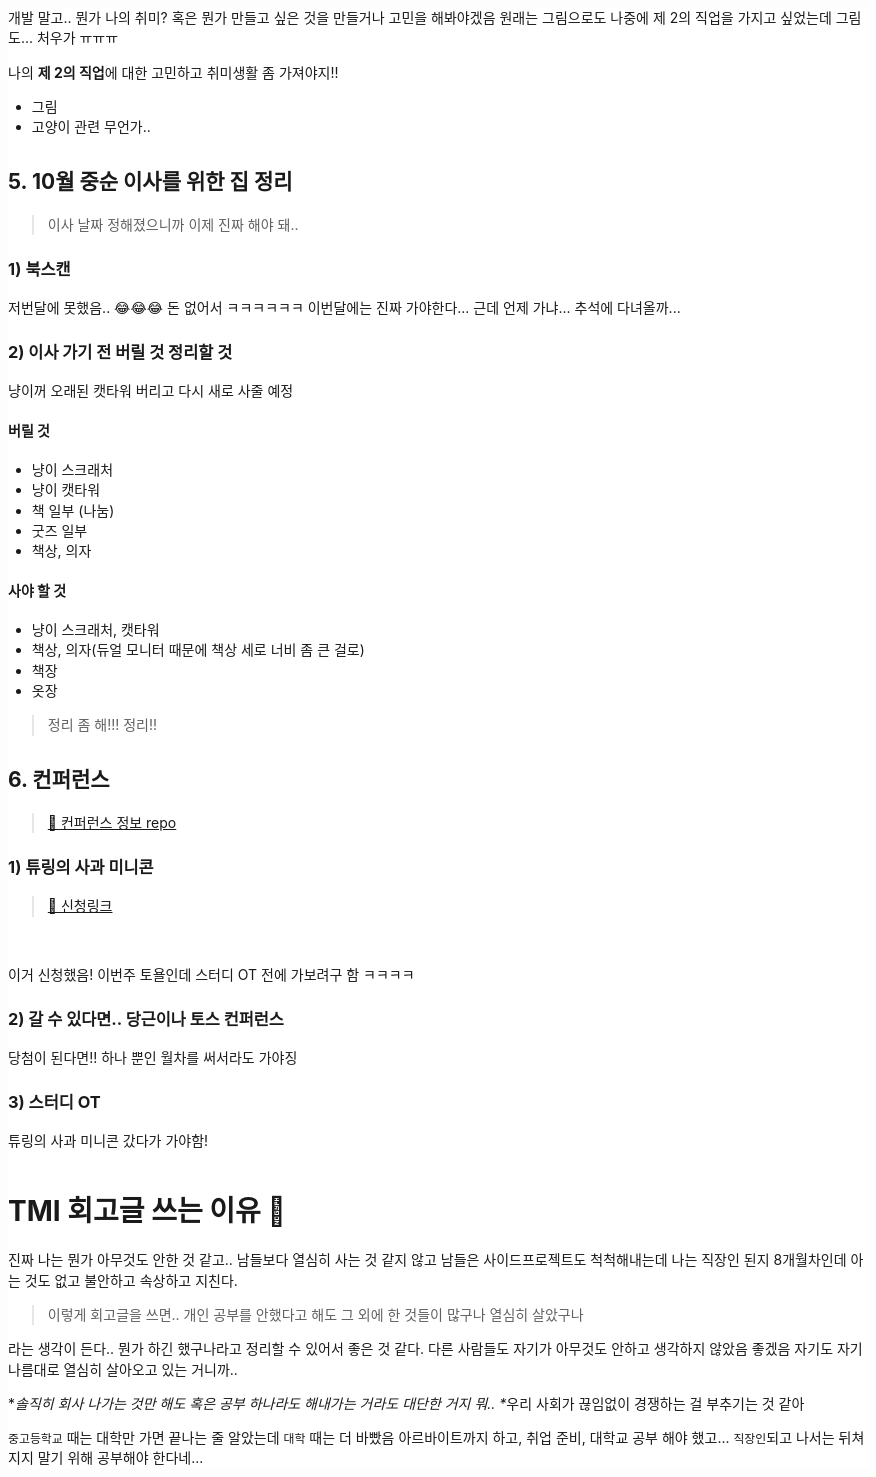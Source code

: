 <p>개발 말고.. 뭔가 나의 취미? 혹은 뭔가 만들고 싶은 것을 만들거나 고민을 해봐야겠음 원래는 그림으로도 나중에 제 2의 직업을 가지고 싶었는데 그림도... 처우가 ㅠㅠㅠ</p>
<p>나의 <strong>제 2의 직업</strong>에 대한 고민하고 취미생활 좀 가져야지!!</p>
<ul>
<li>그림</li>
<li>고양이 관련 무언가..</li>
</ul>
<h2 id="5-10월-중순-이사를-위한-집-정리">5. 10월 중순 이사를 위한 집 정리</h2>
<blockquote>
<p>이사 날짜 정해졌으니까 이제 진짜 해야 돼..</p>
</blockquote>
<h3 id="1-북스캔">1) 북스캔</h3>
<p>저번달에 못했음.. 😂😂😂 돈 없어서 ㅋㅋㅋㅋㅋㅋ 이번달에는 진짜 가야한다... 근데 언제 가냐... 추석에 다녀올까...</p>
<h3 id="2-이사-가기-전-버릴-것-정리할-것">2) 이사 가기 전 버릴 것 정리할 것</h3>
<p>냥이꺼 오래된 캣타워 버리고 다시 새로 사줄 예정
<img alt="" src="https://velog.velcdn.com/images/prettylee620/post/56b95315-e4a7-4b19-a1ad-c86623b12cb5/image.png" /></p>
<h4 id="버릴-것">버릴 것</h4>
<ul>
<li>냥이 스크래처</li>
<li>냥이 캣타워</li>
<li>책 일부 (나눔)</li>
<li>굿즈 일부</li>
<li>책상, 의자 </li>
</ul>
<h4 id="사야-할-것">사야 할 것</h4>
<ul>
<li>냥이 스크래처, 캣타워</li>
<li>책상, 의자(듀얼 모니터 때문에 책상 세로 너비 좀 큰 걸로)</li>
<li>책장</li>
<li>옷장</li>
</ul>
<blockquote>
<p>정리 좀 해!!! 정리!!</p>
</blockquote>
<h2 id="6-컨퍼런스">6. 컨퍼런스</h2>
<blockquote>
<p><a href="https://github.com/brave-people/Dev-Event">🍁 컨퍼런스 정보 repo</a></p>
</blockquote>
<h3 id="1-튜링의-사과-미니콘">1) 튜링의 사과 미니콘</h3>
<blockquote>
<p><a href="https://velog.io/@turingapple/%ED%8A%9C%EC%82%AC%EB%AF%B8%EB%8B%88%EC%BD%98CD71-%EC%B5%B1%ED%95%98%EA%B3%A0-%ED%95%B4%EB%9C%B0%EB%82%A0">🎈 신청링크</a></p>
</blockquote>
<p><img alt="" src="https://velog.velcdn.com/images/prettylee620/post/a4e0051c-c996-486b-88d0-4ec267058dc0/image.png" /></p>
<p>이거 신청했음! 이번주 토욜인데 스터디 OT 전에 가보려구 함 ㅋㅋㅋㅋ </p>
<h3 id="2-갈-수-있다면-당근이나-토스-컨퍼런스">2) 갈 수 있다면.. 당근이나 토스 컨퍼런스</h3>
<p>당첨이 된다면!! 하나 뿐인 월차를 써서라도 가야징</p>
<h3 id="3-스터디-ot">3) 스터디 OT</h3>
<p>튜링의 사과 미니콘 갔다가 가야함!</p>
<h1 id="tmi-회고글-쓰는-이유-🌈">TMI 회고글 쓰는 이유 🌈</h1>
<p>진짜 나는 뭔가 아무것도 안한 것 같고.. 남들보다 열심히 사는 것 같지 않고 남들은 사이드프로젝트도 척척해내는데 나는 직장인 된지 8개월차인데 아는 것도 없고 불안하고 속상하고 지친다.</p>
<blockquote>
<p>이렇게 회고글을 쓰면.. 개인 공부를 안했다고 해도 그 외에 한 것들이 많구나 열심히 살았구나</p>
</blockquote>
<p>라는 생각이 든다.. 뭔가 하긴 했구나라고 정리할 수 있어서 좋은 것 같다. 다른 사람들도 자기가 아무것도 안하고 생각하지 않았음 좋겠음 자기도 자기 나름대로 열심히 살아오고 있는 거니까..</p>
<p>*<em>솔직히 회사 나가는 것만 해도 혹은 공부 하나라도 해내가는 거라도 대단한 거지 뭐.. *</em>우리 사회가 끊임없이 경쟁하는 걸 부추기는 것 같아
<img alt="" src="https://velog.velcdn.com/images/prettylee620/post/2cfbdc1b-fed4-4680-b8b3-6a8995a0dd0c/image.png" /></p>
<p><code>중고등학교</code> 때는 대학만 가면 끝나는 줄 알았는데 <code>대학</code> 때는 더 바빴음 아르바이트까지 하고, 취업 준비, 대학교 공부 해야 했고... <code>직장인</code>되고 나서는 뒤쳐지지 말기 위해 공부해야 한다네...</p>
<blockquote>